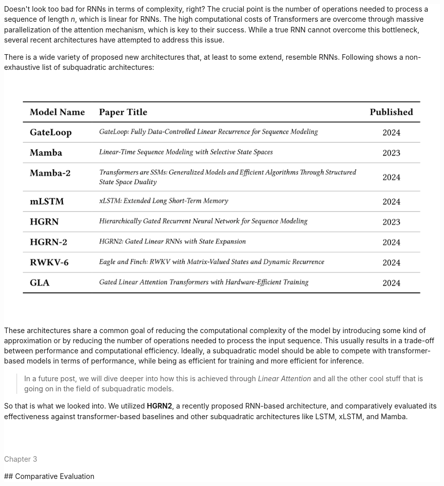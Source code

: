 Doesn't look too bad for RNNs in terms of complexity, right? The crucial point is the number of operations needed to process a sequence of length *n*, which is linear for RNNs.
The high computational costs of Transformers are overcome through massive parallelization of the attention mechanism, which is key to their success. While a true RNN cannot overcome this bottleneck, several recent architectures have attempted to address this issue.

There is a wide variety of proposed new architectures that, at least to some extend, resemble RNNs. Following shows a non-exhaustive list of subquadratic architectures:

<br>
<p align="center">
    <img src="/assets/images/paper_overview_subquadratic.png" alt="Complexity" width="800" />
</p>
<br>

These architectures share a common goal of reducing the computational complexity of the model by introducing some kind of approximation or by
reducing the number of operations needed to process the input sequence. This usually results in a trade-off between performance and computational efficiency. Ideally,
a subquadratic model should be able to compete with transformer-based models in terms of performance, while being as efficient for training and more efficient for inference.

> In a future post, we will dive deeper into how this is achieved through *Linear Attention* and all the other cool stuff that is going on in the field of subquadratic models.

So that is what we looked into. We utilized **HGRN2**, a recently proposed RNN-based architecture, and comparatively evaluated its effectiveness against
transformer-based baselines and other subquadratic architectures like LSTM, xLSTM, and Mamba.


<p style="color:gray;padding-top:50px"><i class="fa fa-circle" style="color:orange"></i> Chapter 3</p>
## Comparative Evaluation
